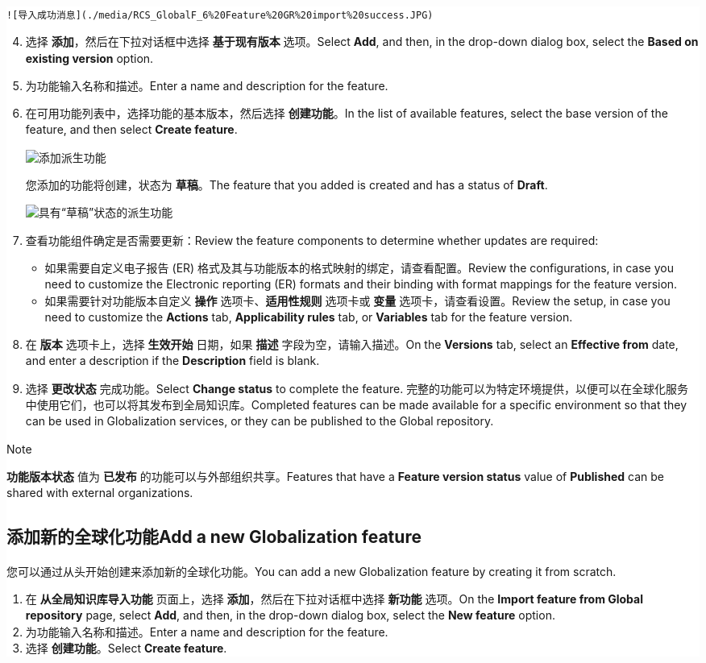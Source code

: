     ![导入成功消息](./media/RCS_GlobalF_6%20Feature%20GR%20import%20success.JPG)

4. <span data-ttu-id="c2495-144">选择 **添加**，然后在下拉对话框中选择 **基于现有版本** 选项。</span><span class="sxs-lookup"><span data-stu-id="c2495-144">Select **Add**, and then, in the drop-down dialog box, select the **Based on existing version** option.</span></span>
5. <span data-ttu-id="c2495-145">为功能输入名称和描述。</span><span class="sxs-lookup"><span data-stu-id="c2495-145">Enter a name and description for the feature.</span></span>
6. <span data-ttu-id="c2495-146">在可用功能列表中，选择功能的基本版本，然后选择 **创建功能**。</span><span class="sxs-lookup"><span data-stu-id="c2495-146">In the list of available features, select the base version of the feature, and then select **Create feature**.</span></span>

    ![添加派生功能](./media/RCS_GlobalF_7%20Feature%20create%20derived.JPG)

    <span data-ttu-id="c2495-148">您添加的功能将创建，状态为 **草稿**。</span><span class="sxs-lookup"><span data-stu-id="c2495-148">The feature that you added is created and has a status of **Draft**.</span></span>

    ![具有“草稿”状态的派生功能](./media/RCS_GlobalF_8%20Feature%20draft%20create.JPG)

7. <span data-ttu-id="c2495-150">查看功能组件确定是否需要更新：</span><span class="sxs-lookup"><span data-stu-id="c2495-150">Review the feature components to determine whether updates are required:</span></span>

    - <span data-ttu-id="c2495-151">如果需要自定义电子报告 (ER) 格式及其与功能版本的格式映射的绑定，请查看配置。</span><span class="sxs-lookup"><span data-stu-id="c2495-151">Review the configurations, in case you need to customize the Electronic reporting (ER) formats and their binding with format mappings for the feature version.</span></span>
    - <span data-ttu-id="c2495-152">如果需要针对功能版本自定义 **操作** 选项卡、**适用性规则** 选项卡或 **变量** 选项卡，请查看设置。</span><span class="sxs-lookup"><span data-stu-id="c2495-152">Review the setup, in case you need to customize the **Actions** tab, **Applicability rules** tab, or **Variables** tab for the feature version.</span></span>

8. <span data-ttu-id="c2495-153">在 **版本** 选项卡上，选择 **生效开始** 日期，如果 **描述** 字段为空，请输入描述。</span><span class="sxs-lookup"><span data-stu-id="c2495-153">On the **Versions** tab, select an **Effective from** date, and enter a description if the **Description** field is blank.</span></span>
9. <span data-ttu-id="c2495-154">选择 **更改状态** 完成功能。</span><span class="sxs-lookup"><span data-stu-id="c2495-154">Select **Change status** to complete the feature.</span></span> <span data-ttu-id="c2495-155">完整的功能可以为特定环境提供，以便可以在全球化服务中使用它们，也可以将其发布到全局知识库。</span><span class="sxs-lookup"><span data-stu-id="c2495-155">Completed features can be made available for a specific environment so that they can be used in Globalization services, or they can be published to the Global repository.</span></span>

> [!NOTE]
> <span data-ttu-id="c2495-156">**功能版本状态** 值为 **已发布** 的功能可以与外部组织共享。</span><span class="sxs-lookup"><span data-stu-id="c2495-156">Features that have a **Feature version status** value of **Published** can be shared with external organizations.</span></span>

## <a name="add-a-new-globalization-feature"></a><span data-ttu-id="c2495-157">添加新的全球化功能</span><span class="sxs-lookup"><span data-stu-id="c2495-157">Add a new Globalization feature</span></span>

<span data-ttu-id="c2495-158">您可以通过从头开始创建来添加新的全球化功能。</span><span class="sxs-lookup"><span data-stu-id="c2495-158">You can add a new Globalization feature by creating it from scratch.</span></span>

1. <span data-ttu-id="c2495-159">在 **从全局知识库导入功能** 页面上，选择 **添加**，然后在下拉对话框中选择 **新功能** 选项。</span><span class="sxs-lookup"><span data-stu-id="c2495-159">On the **Import feature from Global repository** page, select **Add**, and then, in the drop-down dialog box, select the **New feature** option.</span></span>
2. <span data-ttu-id="c2495-160">为功能输入名称和描述。</span><span class="sxs-lookup"><span data-stu-id="c2495-160">Enter a name and description for the feature.</span></span>
3. <span data-ttu-id="c2495-161">选择 **创建功能**。</span><span class="sxs-lookup"><span data-stu-id="c2495-161">Select **Create feature**.</span></span>
